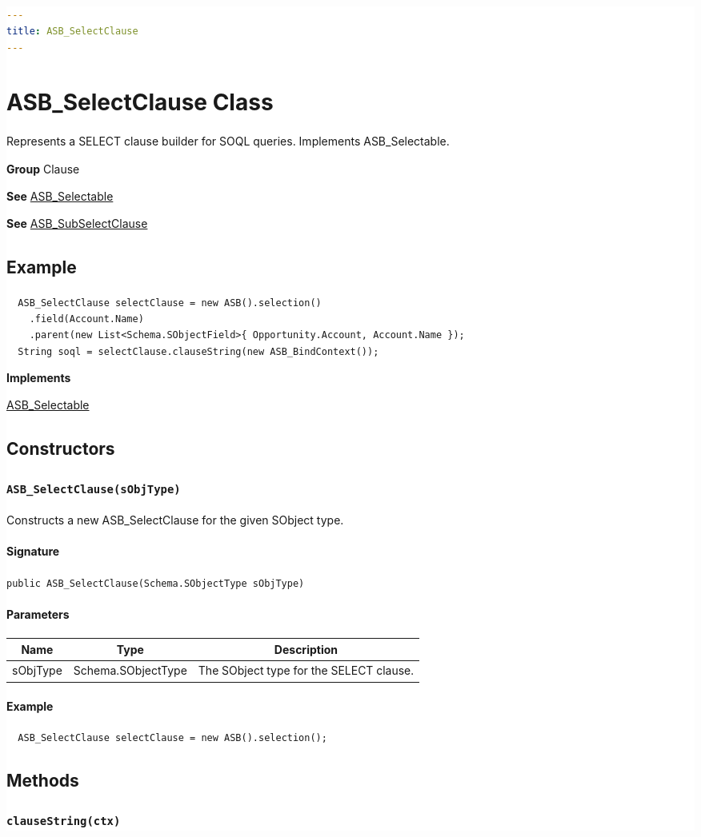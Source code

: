 ```yaml
---
title: ASB_SelectClause
---
```


# ASB_SelectClause Class

Represents a SELECT clause builder for SOQL queries. Implements ASB_Selectable.

**Group** Clause

**See** [ASB_Selectable](ASB_Selectable)

**See** [ASB_SubSelectClause](ASB_SubSelectClause)

## Example
```apex
  ASB_SelectClause selectClause = new ASB().selection()
    .field(Account.Name)
    .parent(new List<Schema.SObjectField>{ Opportunity.Account, Account.Name });
  String soql = selectClause.clauseString(new ASB_BindContext());
```

**Implements**

[ASB_Selectable](ASB_Selectable)

## Constructors
### `ASB_SelectClause(sObjType)`

Constructs a new ASB_SelectClause for the given SObject type.

#### Signature
```apex
public ASB_SelectClause(Schema.SObjectType sObjType)
```

#### Parameters
| Name | Type | Description |
|------|------|-------------|
| sObjType | Schema.SObjectType | The SObject type for the SELECT clause. |

#### Example
```apex
  ASB_SelectClause selectClause = new ASB().selection();
```

## Methods
### `clauseString(ctx)`
